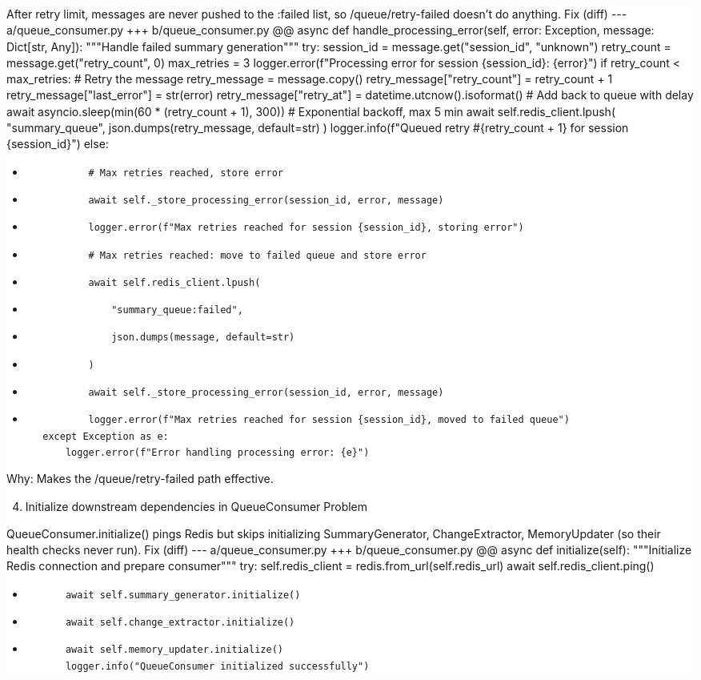 After retry limit, messages are never pushed to the :failed list, so /queue/retry-failed doesn’t do anything.
Fix (diff)
--- a/queue_consumer.py
+++ b/queue_consumer.py
@@
     async def handle_processing_error(self, error: Exception, message: Dict[str, Any]):
         """Handle failed summary generation"""
         try:
             session_id = message.get("session_id", "unknown")
             retry_count = message.get("retry_count", 0)
             max_retries = 3
             logger.error(f"Processing error for session {session_id}: {error}")
             if retry_count < max_retries:
                 # Retry the message
                 retry_message = message.copy()
                 retry_message["retry_count"] = retry_count + 1
                 retry_message["last_error"] = str(error)
                 retry_message["retry_at"] = datetime.utcnow().isoformat()
                 # Add back to queue with delay
                 await asyncio.sleep(min(60 * (retry_count + 1), 300))  # Exponential backoff, max 5 min
                 await self.redis_client.lpush(
                     "summary_queue",
                     json.dumps(retry_message, default=str)
                 )
                 logger.info(f"Queued retry #{retry_count + 1} for session {session_id}")
             else:
-                # Max retries reached, store error
-                await self._store_processing_error(session_id, error, message)
-                logger.error(f"Max retries reached for session {session_id}, storing error")
+                # Max retries reached: move to failed queue and store error
+                await self.redis_client.lpush(
+                    "summary_queue:failed",
+                    json.dumps(message, default=str)
+                )
+                await self._store_processing_error(session_id, error, message)
+                logger.error(f"Max retries reached for session {session_id}, moved to failed queue")
         except Exception as e:
             logger.error(f"Error handling processing error: {e}")


Why: Makes the /queue/retry-failed path effective.

4) Initialize downstream dependencies in QueueConsumer
Problem

QueueConsumer.initialize() pings Redis but skips initializing SummaryGenerator, ChangeExtractor, MemoryUpdater (so their health checks never run).
Fix (diff)
--- a/queue_consumer.py
+++ b/queue_consumer.py
@@
     async def initialize(self):
         """Initialize Redis connection and prepare consumer"""
         try:
             self.redis_client = redis.from_url(self.redis_url)
             await self.redis_client.ping()
+            await self.summary_generator.initialize()
+            await self.change_extractor.initialize()
+            await self.memory_updater.initialize()
             logger.info("QueueConsumer initialized successfully")